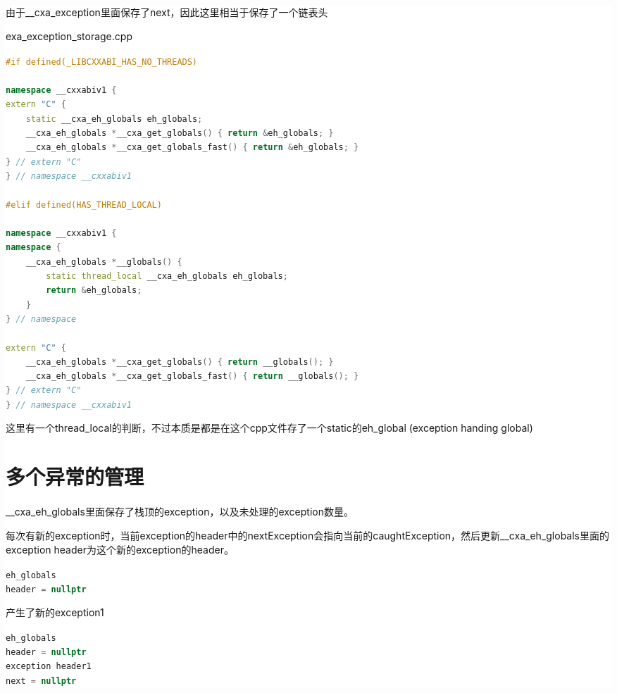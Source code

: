 由于__cxa_exception里面保存了next，因此这里相当于保存了一个链表头

exa_exception_storage.cpp

```cpp
#if defined(_LIBCXXABI_HAS_NO_THREADS)

namespace __cxxabiv1 {
extern "C" {
    static __cxa_eh_globals eh_globals;
    __cxa_eh_globals *__cxa_get_globals() { return &eh_globals; }
    __cxa_eh_globals *__cxa_get_globals_fast() { return &eh_globals; }
} // extern "C"
} // namespace __cxxabiv1

#elif defined(HAS_THREAD_LOCAL)

namespace __cxxabiv1 {
namespace {
    __cxa_eh_globals *__globals() {
        static thread_local __cxa_eh_globals eh_globals;
        return &eh_globals;
    }
} // namespace

extern "C" {
    __cxa_eh_globals *__cxa_get_globals() { return __globals(); }
    __cxa_eh_globals *__cxa_get_globals_fast() { return __globals(); }
} // extern "C"
} // namespace __cxxabiv1
```

这里有一个thread_local的判断，不过本质是都是在这个cpp文件存了一个static的eh_global (exception handing global)

# 多个异常的管理

__cxa_eh_globals里面保存了栈顶的exception，以及未处理的exception数量。

每次有新的exception时，当前exception的header中的nextException会指向当前的caughtException，然后更新__cxa_eh_globals里面的exception header为这个新的exception的header。

```cpp
eh_globals
header = nullptr
```

产生了新的exception1

```cpp
eh_globals
header = nullptr
exception header1
next = nullptr
```
